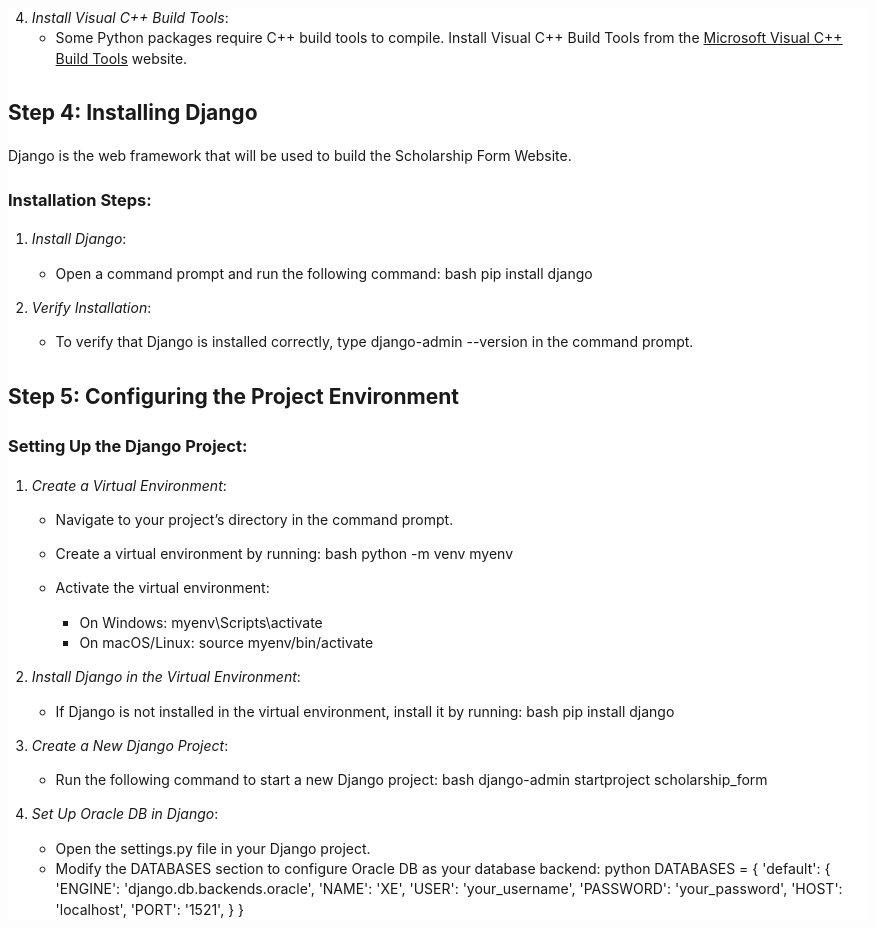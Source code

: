 4. *Install Visual C++ Build Tools*:
   - Some Python packages require C++ build tools to compile. Install Visual C++ Build Tools from the [Microsoft Visual C++ Build Tools](https://visualstudio.microsoft.com/visual-cpp-build-tools/) website.

## Step 4: Installing Django

Django is the web framework that will be used to build the Scholarship Form Website.

### Installation Steps:

1. *Install Django*:
   - Open a command prompt and run the following command:
     bash
     pip install django
     

2. *Verify Installation*:
   - To verify that Django is installed correctly, type django-admin --version in the command prompt.

## Step 5: Configuring the Project Environment

### Setting Up the Django Project:

1. *Create a Virtual Environment*:
   - Navigate to your project’s directory in the command prompt.
   - Create a virtual environment by running:
     bash
     python -m venv myenv
     
   - Activate the virtual environment:
     - On Windows: myenv\Scripts\activate
     - On macOS/Linux: source myenv/bin/activate

2. *Install Django in the Virtual Environment*:
   - If Django is not installed in the virtual environment, install it by running:
     bash
     pip install django
     

3. *Create a New Django Project*:
   - Run the following command to start a new Django project:
     bash
     django-admin startproject scholarship_form
     

4. *Set Up Oracle DB in Django*:
   - Open the settings.py file in your Django project.
   - Modify the DATABASES section to configure Oracle DB as your database backend:
     python
     DATABASES = {
         'default': {
             'ENGINE': 'django.db.backends.oracle',
             'NAME': 'XE',
             'USER': 'your_username',
             'PASSWORD': 'your_password',
             'HOST': 'localhost',
             'PORT': '1521',
         }
     }
     